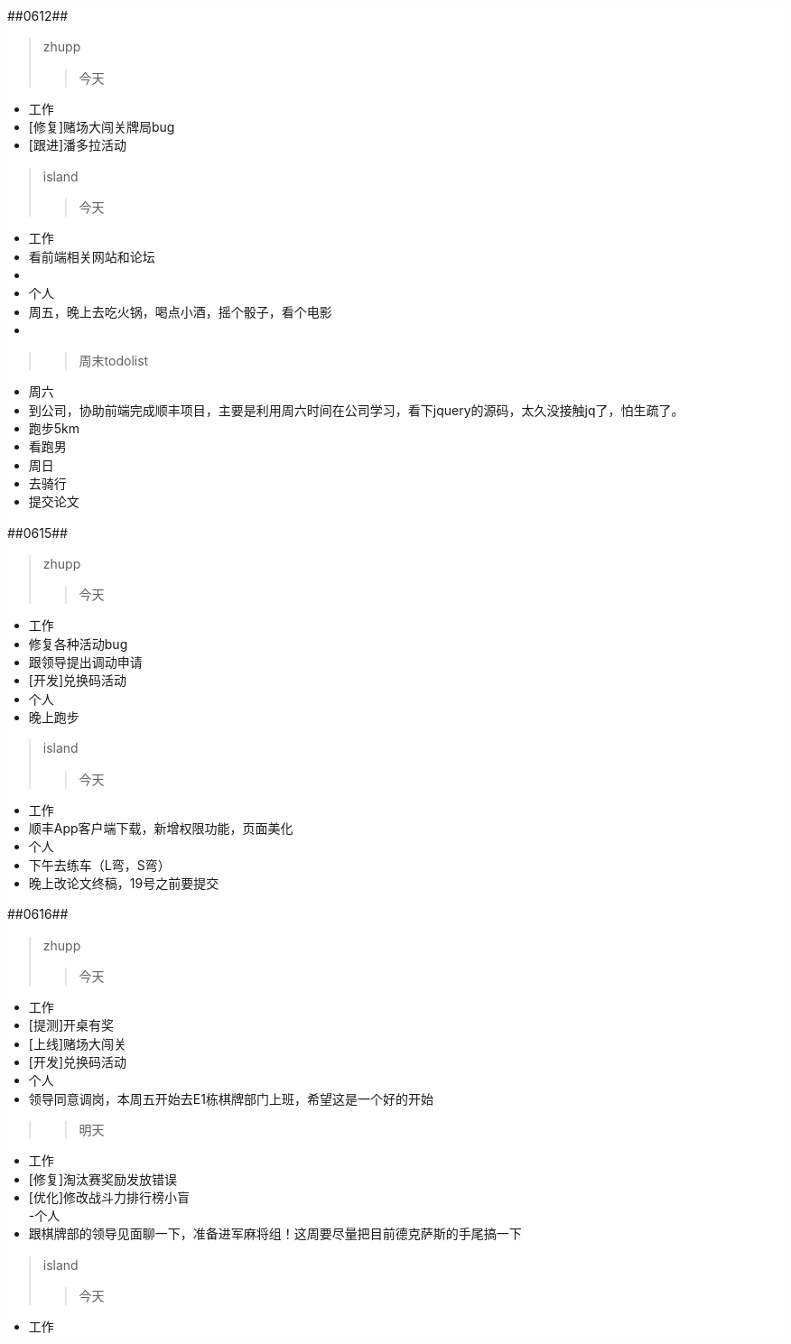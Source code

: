 
##0612##
>zhupp
>>今天  
- 工作  
 - [修复]赌场大闯关牌局bug  
 - [跟进]潘多拉活动  
>
>island
>>今天  
- 工作  
 - 看前端相关网站和论坛
 - 
- 个人  
 - 周五，晚上去吃火锅，喝点小酒，摇个骰子，看个电影
 - 
>>周末todolist
- 周六
 - 到公司，协助前端完成顺丰项目，主要是利用周六时间在公司学习，看下jquery的源码，太久没接触jq了，怕生疏了。
 - 跑步5km
 - 看跑男
- 周日
 - 去骑行
 - 提交论文
 

##0615##
>zhupp
>>今天  
- 工作  
 - 修复各种活动bug
 - 跟领导提出调动申请
 - [开发]兑换码活动
- 个人  
 - 晚上跑步
>
>island
>>今天  
- 工作  
 - 顺丰App客户端下载，新增权限功能，页面美化
- 个人  
 - 下午去练车（L弯，S弯）
 - 晚上改论文终稿，19号之前要提交
>


##0616##
>zhupp
>>今天  
- 工作  
 - [提测]开桌有奖  
 - [上线]赌场大闯关  
 - [开发]兑换码活动  
- 个人  
 - 领导同意调岗，本周五开始去E1栋棋牌部门上班，希望这是一个好的开始  
>
>>明天  
- 工作  
 - [修复]淘汰赛奖励发放错误  
 - [优化]修改战斗力排行榜小盲  
-个人
 - 跟棋牌部的领导见面聊一下，准备进军麻将组！这周要尽量把目前德克萨斯的手尾搞一下   
>
>island
>>今天  
- 工作  